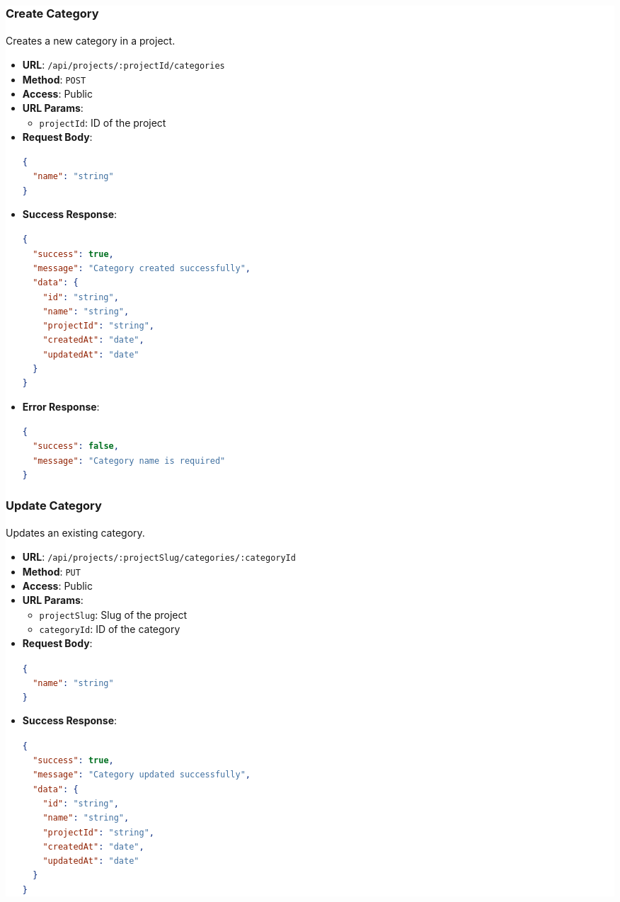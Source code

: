 ### Create Category

Creates a new category in a project.

- **URL**: `/api/projects/:projectId/categories`
- **Method**: `POST`
- **Access**: Public
- **URL Params**: 
  - `projectId`: ID of the project
- **Request Body**:
  ```json
  {
    "name": "string"
  }
  ```
- **Success Response**:
  ```json
  {
    "success": true,
    "message": "Category created successfully",
    "data": {
      "id": "string",
      "name": "string",
      "projectId": "string",
      "createdAt": "date",
      "updatedAt": "date"
    }
  }
  ```
- **Error Response**:
  ```json
  {
    "success": false,
    "message": "Category name is required"
  }
  ```

### Update Category

Updates an existing category.

- **URL**: `/api/projects/:projectSlug/categories/:categoryId`
- **Method**: `PUT`
- **Access**: Public
- **URL Params**: 
  - `projectSlug`: Slug of the project
  - `categoryId`: ID of the category
- **Request Body**:
  ```json
  {
    "name": "string"
  }
  ```
- **Success Response**:
  ```json
  {
    "success": true,
    "message": "Category updated successfully",
    "data": {
      "id": "string",
      "name": "string",
      "projectId": "string",
      "createdAt": "date",
      "updatedAt": "date"
    }
  }
  ```